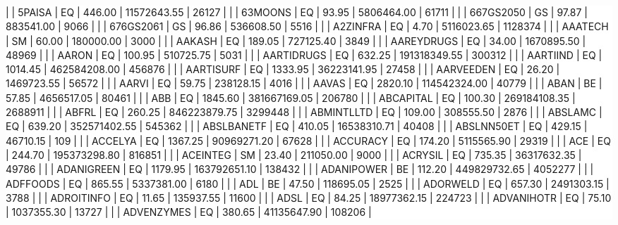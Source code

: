 |  | 5PAISA | EQ | 446.00 | 11572643.55 | 26127 |
|  | 63MOONS | EQ | 93.95 | 5806464.00 | 61711 |
|  | 667GS2050 | GS | 97.87 | 883541.00 | 9066 |
|  | 676GS2061 | GS | 96.86 | 536608.50 | 5516 |
|  | A2ZINFRA | EQ | 4.70 | 5116023.65 | 1128374 |
|  | AAATECH | SM | 60.00 | 180000.00 | 3000 |
|  | AAKASH | EQ | 189.05 | 727125.40 | 3849 |
|  | AAREYDRUGS | EQ | 34.00 | 1670895.50 | 48969 |
|  | AARON | EQ | 100.95 | 510725.75 | 5031 |
|  | AARTIDRUGS | EQ | 632.25 | 191318349.55 | 300312 |
|  | AARTIIND | EQ | 1014.45 | 462584208.00 | 456876 |
|  | AARTISURF | EQ | 1333.95 | 36223141.95 | 27458 |
|  | AARVEEDEN | EQ | 26.20 | 1469723.55 | 56572 |
|  | AARVI | EQ | 59.75 | 238128.15 | 4016 |
|  | AAVAS | EQ | 2820.10 | 114542324.00 | 40779 |
|  | ABAN | BE | 57.85 | 4656517.05 | 80461 |
|  | ABB | EQ | 1845.60 | 381667169.05 | 206780 |
|  | ABCAPITAL | EQ | 100.30 | 269184108.35 | 2688911 |
|  | ABFRL | EQ | 260.25 | 846223879.75 | 3299448 |
|  | ABMINTLLTD | EQ | 109.00 | 308555.50 | 2876 |
|  | ABSLAMC | EQ | 639.20 | 352571402.55 | 545362 |
|  | ABSLBANETF | EQ | 410.05 | 16538310.71 | 40408 |
|  | ABSLNN50ET | EQ | 429.15 | 46710.15 | 109 |
|  | ACCELYA | EQ | 1367.25 | 90969271.20 | 67628 |
|  | ACCURACY | EQ | 174.20 | 5115565.90 | 29319 |
|  | ACE | EQ | 244.70 | 195373298.80 | 816851 |
|  | ACEINTEG | SM | 23.40 | 211050.00 | 9000 |
|  | ACRYSIL | EQ | 735.35 | 36317632.35 | 49786 |
|  | ADANIGREEN | EQ | 1179.95 | 163792651.10 | 138432 |
|  | ADANIPOWER | BE | 112.20 | 449829732.65 | 4052277 |
|  | ADFFOODS | EQ | 865.55 | 5337381.00 | 6180 |
|  | ADL | BE | 47.50 | 118695.05 | 2525 |
|  | ADORWELD | EQ | 657.30 | 2491303.15 | 3788 |
|  | ADROITINFO | EQ | 11.65 | 135937.55 | 11600 |
|  | ADSL | EQ | 84.25 | 18977362.15 | 224723 |
|  | ADVANIHOTR | EQ | 75.10 | 1037355.30 | 13727 |
|  | ADVENZYMES | EQ | 380.65 | 41135647.90 | 108206 |